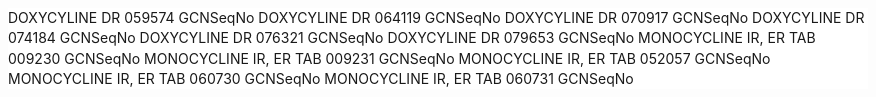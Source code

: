 <td>DOXYCYLINE DR</td>
<td>059574</td>
<td>GCNSeqNo</td>
</tr>
<tr class="even">
<td></td>
<td>DOXYCYLINE DR</td>
<td>064119</td>
<td>GCNSeqNo</td>
</tr>
<tr class="odd">
<td></td>
<td>DOXYCYLINE DR</td>
<td>070917</td>
<td>GCNSeqNo</td>
</tr>
<tr class="even">
<td></td>
<td>DOXYCYLINE DR</td>
<td>074184</td>
<td>GCNSeqNo</td>
</tr>
<tr class="odd">
<td></td>
<td>DOXYCYLINE DR</td>
<td>076321</td>
<td>GCNSeqNo</td>
</tr>
<tr class="even">
<td></td>
<td>DOXYCYLINE DR</td>
<td>079653</td>
<td>GCNSeqNo</td>
</tr>
<tr class="odd">
<td></td>
<td>MONOCYCLINE IR, ER TAB</td>
<td>009230</td>
<td>GCNSeqNo</td>
</tr>
<tr class="even">
<td></td>
<td>MONOCYCLINE IR, ER TAB</td>
<td>009231</td>
<td>GCNSeqNo</td>
</tr>
<tr class="odd">
<td></td>
<td>MONOCYCLINE IR, ER TAB</td>
<td>052057</td>
<td>GCNSeqNo</td>
</tr>
<tr class="even">
<td></td>
<td>MONOCYCLINE IR, ER TAB</td>
<td>060730</td>
<td>GCNSeqNo</td>
</tr>
<tr class="odd">
<td></td>
<td>MONOCYCLINE IR, ER TAB</td>
<td>060731</td>
<td>GCNSeqNo</td>
</tr>
